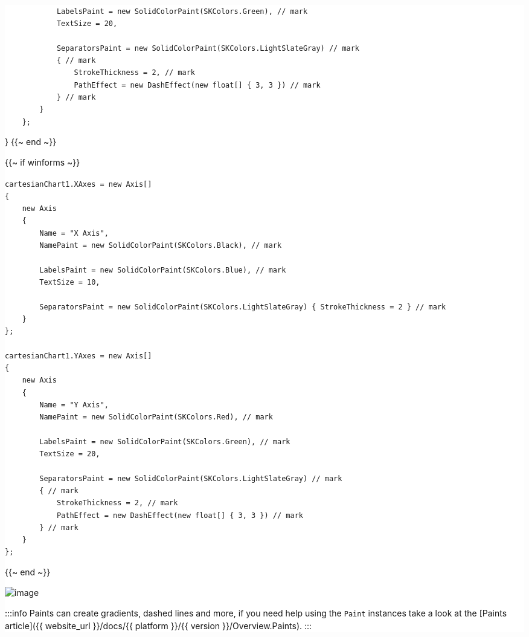                 LabelsPaint = new SolidColorPaint(SKColors.Green), // mark
                TextSize = 20,

                SeparatorsPaint = new SolidColorPaint(SKColors.LightSlateGray) // mark
                { // mark
                    StrokeThickness = 2, // mark
                    PathEffect = new DashEffect(new float[] { 3, 3 }) // mark
                } // mark
            }
        };
}</code></pre>
{{~ end ~}}

{{~ if winforms ~}}
<pre><code>cartesianChart1.XAxes = new Axis[]
{
    new Axis
    {
        Name = "X Axis",
        NamePaint = new SolidColorPaint(SKColors.Black), // mark

        LabelsPaint = new SolidColorPaint(SKColors.Blue), // mark
        TextSize = 10,

        SeparatorsPaint = new SolidColorPaint(SKColors.LightSlateGray) { StrokeThickness = 2 } // mark
    }
};

cartesianChart1.YAxes = new Axis[]
{
    new Axis
    {
        Name = "Y Axis",
        NamePaint = new SolidColorPaint(SKColors.Red), // mark

        LabelsPaint = new SolidColorPaint(SKColors.Green), // mark
        TextSize = 20,

        SeparatorsPaint = new SolidColorPaint(SKColors.LightSlateGray) // mark
        { // mark
            StrokeThickness = 2, // mark
            PathEffect = new DashEffect(new float[] { 3, 3 }) // mark
        } // mark
    }
};</code></pre>
{{~ end ~}}

![image](https://raw.githubusercontent.com/beto-rodriguez/LiveCharts2/master/docs/_assets/axes-paints.png)

:::info
Paints can create gradients, dashed lines and more, if you need help using the `Paint` instances take 
a look at the [Paints article]({{ website_url }}/docs/{{ platform }}/{{ version }}/Overview.Paints).
:::

